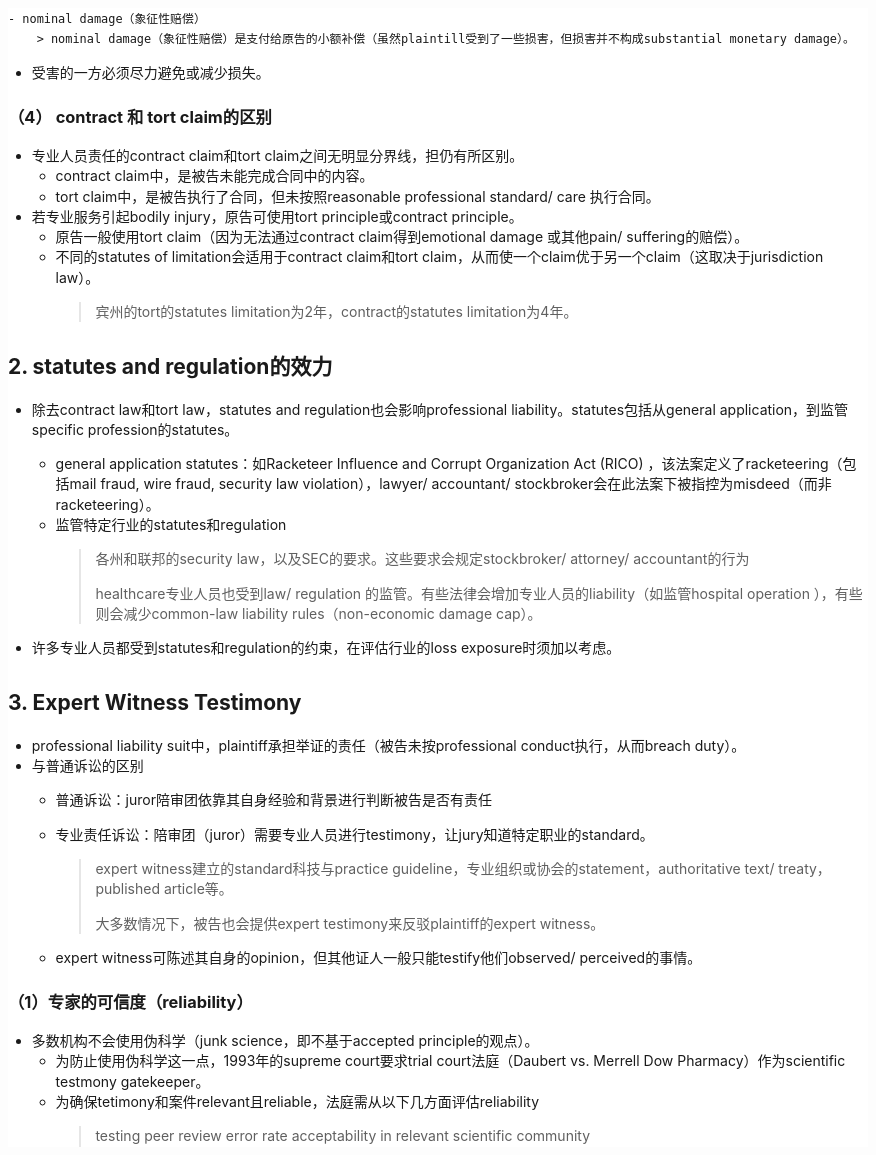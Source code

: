 	- nominal damage（象征性赔偿）
		> nominal damage（象征性赔偿）是支付给原告的小额补偿（虽然plaintill受到了一些损害，但损害并不构成substantial monetary damage）。

- 受害的一方必须尽力避免或减少损失。

### （4） contract 和 tort claim的区别
- 专业人员责任的contract claim和tort claim之间无明显分界线，担仍有所区别。
	- contract claim中，是被告未能完成合同中的内容。
	- tort claim中，是被告执行了合同，但未按照reasonable professional standard/ care 执行合同。
- 若专业服务引起bodily injury，原告可使用tort principle或contract principle。
	- 原告一般使用tort claim（因为无法通过contract claim得到emotional damage 或其他pain/ suffering的赔偿）。
	- 不同的statutes of limitation会适用于contract claim和tort claim，从而使一个claim优于另一个claim（这取决于jurisdiction law）。
		> 宾州的tort的statutes limitation为2年，contract的statutes limitation为4年。

## 2. statutes and regulation的效力
- 除去contract law和tort law，statutes and regulation也会影响professional liability。statutes包括从general application，到监管specific profession的statutes。
	- general application statutes：如Racketeer Influence and Corrupt Organization Act (RICO) ，该法案定义了racketeering（包括mail fraud, wire fraud, security law violation），lawyer/ accountant/ stockbroker会在此法案下被指控为misdeed（而非racketeering）。
	- 监管特定行业的statutes和regulation
		> 各州和联邦的security law，以及SEC的要求。这些要求会规定stockbroker/ attorney/ accountant的行为
		>
		> healthcare专业人员也受到law/ regulation 的监管。有些法律会增加专业人员的liability（如监管hospital operation ），有些则会减少common-law liability rules（non-economic damage cap）。

- 许多专业人员都受到statutes和regulation的约束，在评估行业的loss exposure时须加以考虑。	

## 3. Expert Witness Testimony
- professional liability suit中，plaintiff承担举证的责任（被告未按professional conduct执行，从而breach duty）。
- 与普通诉讼的区别
	- 普通诉讼：juror陪审团依靠其自身经验和背景进行判断被告是否有责任
	- 专业责任诉讼：陪审团（juror）需要专业人员进行testimony，让jury知道特定职业的standard。
		> expert witness建立的standard科技与practice guideline，专业组织或协会的statement，authoritative text/ treaty，published article等。
		>
		> 大多数情况下，被告也会提供expert testimony来反驳plaintiff的expert witness。
	
	- expert witness可陈述其自身的opinion，但其他证人一般只能testify他们observed/ perceived的事情。

### （1）专家的可信度（reliability）
- 多数机构不会使用伪科学（junk science，即不基于accepted principle的观点）。
	- 为防止使用伪科学这一点，1993年的supreme court要求trial court法庭（Daubert vs. Merrell Dow Pharmacy）作为scientific testmony gatekeeper。
	- 为确保tetimony和案件relevant且reliable，法庭需从以下几方面评估reliability
		> testing
		>peer review
		error rate
		acceptability in relevant scientific community
